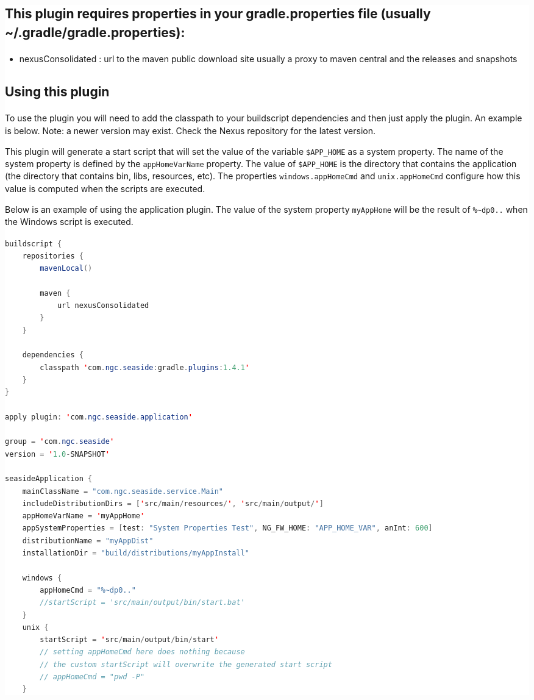 ## This plugin requires properties in your gradle.properties file (usually ~/.gradle/gradle.properties):
* nexusConsolidated : url to the maven public download site usually a proxy to maven central and the
releases and snapshots

## Using this plugin
To use the plugin you will need to add the classpath to your buildscript dependencies and then just apply the plugin.
An example is below. Note: a newer version may exist. Check the Nexus repository for the latest version.

This plugin will generate a start script that will set the value of the variable `$APP_HOME` as a system property.
The name of the system property is defined by the `appHomeVarName` property.  The value of `$APP_HOME` is the directory
that contains the application (the directory that contains bin, libs, resources, etc).  The properties
`windows.appHomeCmd` and `unix.appHomeCmd` configure how this value is computed when the scripts are executed.

Below is an example of using the application plugin.  The value of the system property `myAppHome` will be the result of
`%~dp0..` when the Windows script is executed.

```java
buildscript {
    repositories {
        mavenLocal()

        maven {
            url nexusConsolidated
        }
    }

    dependencies {
        classpath 'com.ngc.seaside:gradle.plugins:1.4.1'
    }
}

apply plugin: 'com.ngc.seaside.application'

group = 'com.ngc.seaside'
version = '1.0-SNAPSHOT'

seasideApplication {
    mainClassName = "com.ngc.seaside.service.Main"
    includeDistributionDirs = ['src/main/resources/', 'src/main/output/']
    appHomeVarName = 'myAppHome'
    appSystemProperties = [test: "System Properties Test", NG_FW_HOME: "APP_HOME_VAR", anInt: 600]
    distributionName = "myAppDist"
    installationDir = "build/distributions/myAppInstall"

    windows {
        appHomeCmd = "%~dp0.."
        //startScript = 'src/main/output/bin/start.bat'
    }
    unix {
        startScript = 'src/main/output/bin/start'
        // setting appHomeCmd here does nothing because 
        // the custom startScript will overwrite the generated start script
        // appHomeCmd = "pwd -P"
    }
```